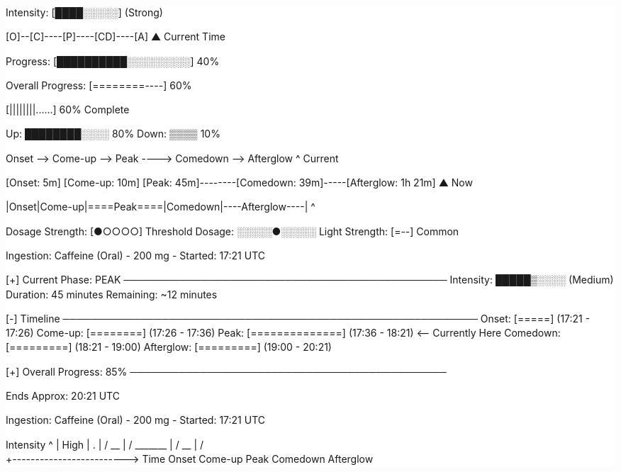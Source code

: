 Intensity: [████░░░░░]  (Strong)

      
[O]--[C]----[P]----[CD]----[A]
   ▲
   Current Time

Progress: [██████████░░░░░░░░░] 40%

Overall Progress: [========----] 60%

[||||||||......]  60% Complete

Up:   ████████░░░░ 80%
Down: ▒▒▒▒        10%

Onset --> Come-up --> Peak ----> Comedown --> Afterglow
  ^ Current

[Onset: 5m] [Come-up: 10m] [Peak: 45m]--------[Comedown: 39m]-----[Afterglow: 1h 21m]
       ▲ Now

|Onset|Come-up|====Peak====|Comedown|----Afterglow----|
     ^

Dosage Strength: [●○○○○] Threshold
Dosage: ░░░░░●░░░░░ Light
Strength: [=--] Common


Ingestion: Caffeine (Oral) - 200 mg - Started: 17:21 UTC

[+] Current Phase: PEAK ──────────────────────────────────────────────
    Intensity: █████▒░░░░ (Medium)
    Duration: 45 minutes
    Remaining: ~12 minutes

[-] Timeline ───────────────────────────────────────────────────────────
    Onset:    [=====] (17:21 - 17:26)
    Come-up:  [========] (17:26 - 17:36)
    Peak:     [==============] (17:36 - 18:21)  <-- Currently Here
    Comedown: [=========] (18:21 - 19:00)
    Afterglow: [=========] (19:00 - 20:21)

[+] Overall Progress: 85% ─────────────────────────────────────────────

Ends Approx: 20:21 UTC



Ingestion: Caffeine (Oral) - 200 mg - Started: 17:21 UTC

Intensity
  ^
  | High
  |     .
  |    / \__
  |   /     \_______
  |  /               \__
  | /                   \
  +-------------------------> Time
   Onset Come-up  Peak  Comedown Afterglow
